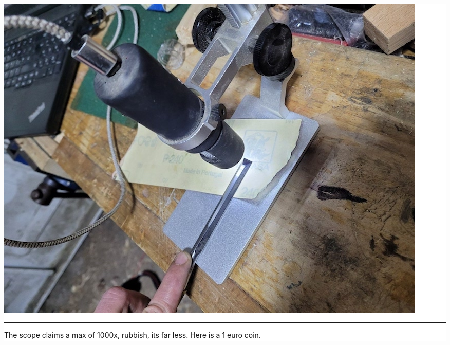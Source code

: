 ![Microscope](/assets/images/stropping/3-scope.jpg)

***
The scope claims a max of 1000x, rubbish, its far less. Here is a 1 euro coin.
<br>